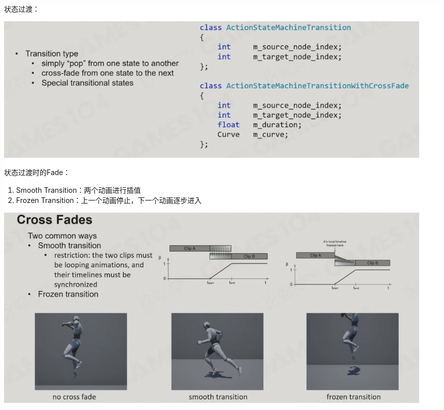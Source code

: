 状态过渡：

<img src="AssetMarkdown/image-20230726163926818.png" alt="image-20230726163926818" style="zoom:80%;" />

状态过渡时的Fade：

1. Smooth Transition：两个动画进行插值
2. Frozen Transition：上一个动画停止，下一个动画逐步进入

<img src="AssetMarkdown/image-20230726164019587.png" alt="image-20230726164019587" style="zoom:80%;" />
